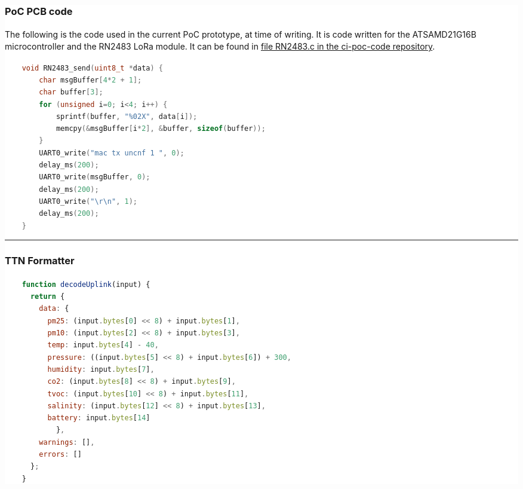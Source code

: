 

### PoC PCB code

The following is the code used in the current PoC prototype, at time of writing.
It is code written for the ATSAMD21G16B microcontroller and the RN2483 LoRa module.
It can be found in <a href="https://github.com/DaanDekoningKrekels/ci-poc-code/blob/main/RN2483.c">file RN2483.c in the ci-poc-code repository</a>.

```c
	void RN2483_send(uint8_t *data) {
		char msgBuffer[4*2 + 1];
		char buffer[3];
		for (unsigned i=0; i<4; i++) {
			sprintf(buffer, "%02X", data[i]);
			memcpy(&msgBuffer[i*2], &buffer, sizeof(buffer));
		}
		UART0_write("mac tx uncnf 1 ", 0);
		delay_ms(200);
		UART0_write(msgBuffer, 0);
		delay_ms(200);
		UART0_write("\r\n", 1);
		delay_ms(200);
	}
```

---

### TTN Formatter

```javascript
	function decodeUplink(input) {
	  return {
  		data: {
  		  pm25: (input.bytes[0] << 8) + input.bytes[1],
  		  pm10: (input.bytes[2] << 8) + input.bytes[3],
  		  temp: input.bytes[4] - 40,
  		  pressure: ((input.bytes[5] << 8) + input.bytes[6]) + 300,
  		  humidity: input.bytes[7],
  		  co2: (input.bytes[8] << 8) + input.bytes[9],
  		  tvoc: (input.bytes[10] << 8) + input.bytes[11],
  		  salinity: (input.bytes[12] << 8) + input.bytes[13],
  		  battery: input.bytes[14]
    		},
		warnings: [],
		errors: []
	  };
	}
```
